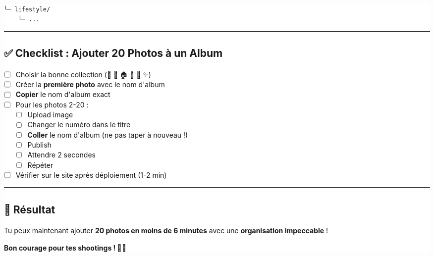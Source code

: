 ```
└─ lifestyle/
    └─ ...
```

---

## ✅ Checklist : Ajouter 20 Photos à un Album

- [ ] Choisir la bonne collection (📸 💍 🏠 🌄 🔬 ✨)
- [ ] Créer la **première photo** avec le nom d'album
- [ ] **Copier** le nom d'album exact
- [ ] Pour les photos 2-20 :
  - [ ] Upload image
  - [ ] Changer le numéro dans le titre
  - [ ] **Coller** le nom d'album (ne pas taper à nouveau !)
  - [ ] Publish
  - [ ] Attendre 2 secondes
  - [ ] Répéter
- [ ] Vérifier sur le site après déploiement (1-2 min)

---

## 🎉 Résultat

Tu peux maintenant ajouter **20 photos en moins de 6 minutes** avec une **organisation impeccable** !

**Bon courage pour tes shootings ! 📸✨**

